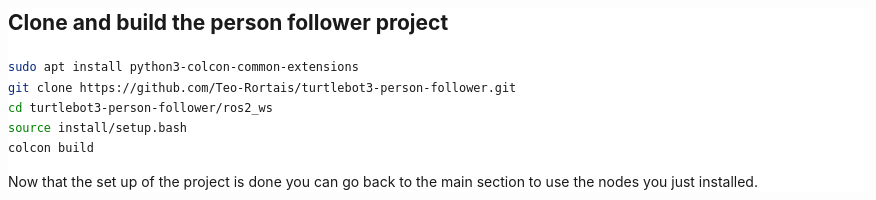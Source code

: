 
## Clone and build the person follower project

``` bash 
sudo apt install python3-colcon-common-extensions
git clone https://github.com/Teo-Rortais/turtlebot3-person-follower.git
cd turtlebot3-person-follower/ros2_ws
source install/setup.bash
colcon build
```


Now that the set up of the project is done you can go back to the main section to use the nodes you just installed.




  